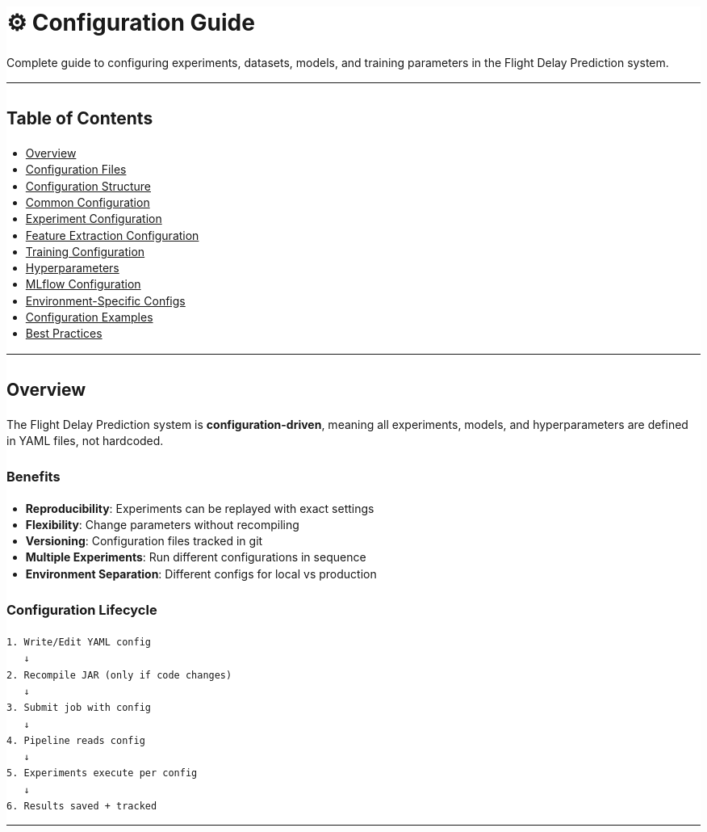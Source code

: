 # ⚙️ Configuration Guide

Complete guide to configuring experiments, datasets, models, and training parameters in the Flight Delay Prediction system.

---

## Table of Contents

- [Overview](#overview)
- [Configuration Files](#configuration-files)
- [Configuration Structure](#configuration-structure)
- [Common Configuration](#common-configuration)
- [Experiment Configuration](#experiment-configuration)
- [Feature Extraction Configuration](#feature-extraction-configuration)
- [Training Configuration](#training-configuration)
- [Hyperparameters](#hyperparameters)
- [MLflow Configuration](#mlflow-configuration)
- [Environment-Specific Configs](#environment-specific-configs)
- [Configuration Examples](#configuration-examples)
- [Best Practices](#best-practices)

---

## Overview

The Flight Delay Prediction system is **configuration-driven**, meaning all experiments, models, and hyperparameters are defined in YAML files, not hardcoded.

### Benefits

- **Reproducibility**: Experiments can be replayed with exact settings
- **Flexibility**: Change parameters without recompiling
- **Versioning**: Configuration files tracked in git
- **Multiple Experiments**: Run different configurations in sequence
- **Environment Separation**: Different configs for local vs production

### Configuration Lifecycle

```
1. Write/Edit YAML config
   ↓
2. Recompile JAR (only if code changes)
   ↓
3. Submit job with config
   ↓
4. Pipeline reads config
   ↓
5. Experiments execute per config
   ↓
6. Results saved + tracked
```

---